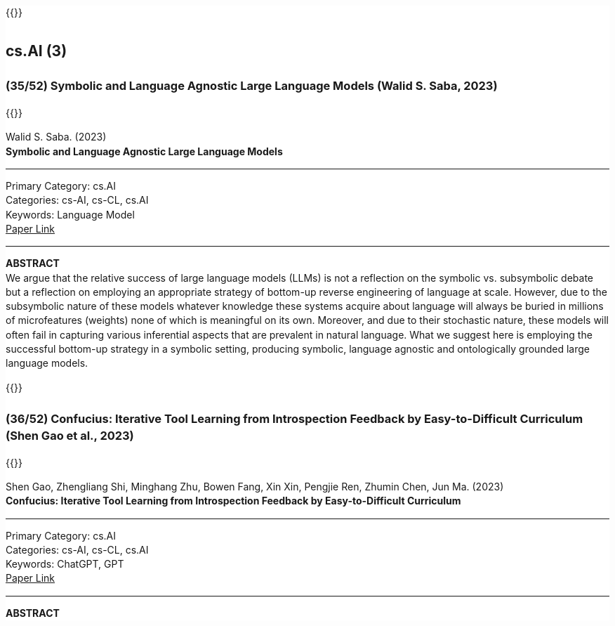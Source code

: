 {{</citation>}}


## cs.AI (3)



### (35/52) Symbolic and Language Agnostic Large Language Models (Walid S. Saba, 2023)

{{<citation>}}

Walid S. Saba. (2023)  
**Symbolic and Language Agnostic Large Language Models**  

---
Primary Category: cs.AI  
Categories: cs-AI, cs-CL, cs.AI  
Keywords: Language Model  
[Paper Link](http://arxiv.org/abs/2308.14199v1)  

---


**ABSTRACT**  
We argue that the relative success of large language models (LLMs) is not a reflection on the symbolic vs. subsymbolic debate but a reflection on employing an appropriate strategy of bottom-up reverse engineering of language at scale. However, due to the subsymbolic nature of these models whatever knowledge these systems acquire about language will always be buried in millions of microfeatures (weights) none of which is meaningful on its own. Moreover, and due to their stochastic nature, these models will often fail in capturing various inferential aspects that are prevalent in natural language. What we suggest here is employing the successful bottom-up strategy in a symbolic setting, producing symbolic, language agnostic and ontologically grounded large language models.

{{</citation>}}


### (36/52) Confucius: Iterative Tool Learning from Introspection Feedback by Easy-to-Difficult Curriculum (Shen Gao et al., 2023)

{{<citation>}}

Shen Gao, Zhengliang Shi, Minghang Zhu, Bowen Fang, Xin Xin, Pengjie Ren, Zhumin Chen, Jun Ma. (2023)  
**Confucius: Iterative Tool Learning from Introspection Feedback by Easy-to-Difficult Curriculum**  

---
Primary Category: cs.AI  
Categories: cs-AI, cs-CL, cs.AI  
Keywords: ChatGPT, GPT  
[Paper Link](http://arxiv.org/abs/2308.14034v1)  

---


**ABSTRACT**  